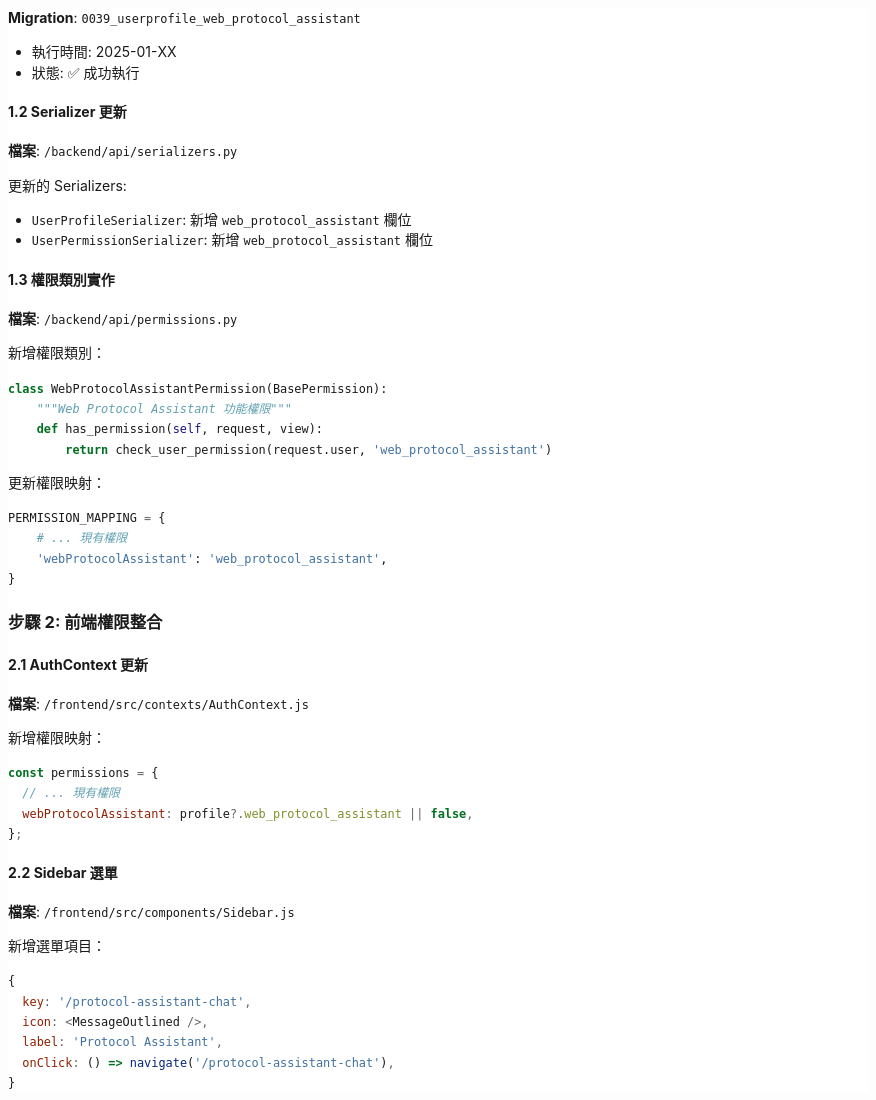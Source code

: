 **Migration**: `0039_userprofile_web_protocol_assistant`
- 執行時間: 2025-01-XX
- 狀態: ✅ 成功執行

#### 1.2 Serializer 更新
**檔案**: `/backend/api/serializers.py`

更新的 Serializers:
- `UserProfileSerializer`: 新增 `web_protocol_assistant` 欄位
- `UserPermissionSerializer`: 新增 `web_protocol_assistant` 欄位

#### 1.3 權限類別實作
**檔案**: `/backend/api/permissions.py`

新增權限類別：
```python
class WebProtocolAssistantPermission(BasePermission):
    """Web Protocol Assistant 功能權限"""
    def has_permission(self, request, view):
        return check_user_permission(request.user, 'web_protocol_assistant')
```

更新權限映射：
```python
PERMISSION_MAPPING = {
    # ... 現有權限
    'webProtocolAssistant': 'web_protocol_assistant',
}
```

### 步驟 2: 前端權限整合

#### 2.1 AuthContext 更新
**檔案**: `/frontend/src/contexts/AuthContext.js`

新增權限映射：
```javascript
const permissions = {
  // ... 現有權限
  webProtocolAssistant: profile?.web_protocol_assistant || false,
};
```

#### 2.2 Sidebar 選單
**檔案**: `/frontend/src/components/Sidebar.js`

新增選單項目：
```javascript
{
  key: '/protocol-assistant-chat',
  icon: <MessageOutlined />,
  label: 'Protocol Assistant',
  onClick: () => navigate('/protocol-assistant-chat'),
}
```
